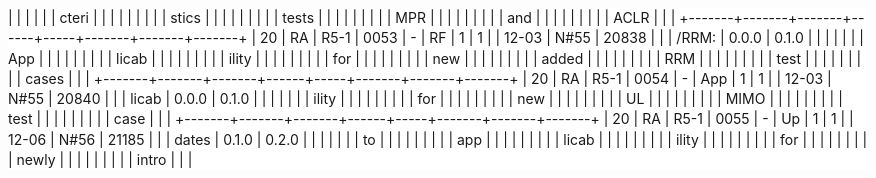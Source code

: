|       |       |       |      |     | cteri |       |       |
|       |       |       |      |     | stics |       |       |
|       |       |       |      |     | tests |       |       |
|       |       |       |      |     | MPR   |       |       |
|       |       |       |      |     | and   |       |       |
|       |       |       |      |     | ACLR  |       |       |
+-------+-------+-------+------+-----+-------+-------+-------+
| 20    | RA    | R5-1  | 0053 | \-  | RF    | 1     | 1     |
| 12-03 | N\#55 | 20838 |      |     | /RRM: | 0.0.0 | 0.1.0 |
|       |       |       |      |     | App   |       |       |
|       |       |       |      |     | licab |       |       |
|       |       |       |      |     | ility |       |       |
|       |       |       |      |     | for   |       |       |
|       |       |       |      |     | new   |       |       |
|       |       |       |      |     | added |       |       |
|       |       |       |      |     | RRM   |       |       |
|       |       |       |      |     | test  |       |       |
|       |       |       |      |     | cases |       |       |
+-------+-------+-------+------+-----+-------+-------+-------+
| 20    | RA    | R5-1  | 0054 | \-  | App   | 1     | 1     |
| 12-03 | N\#55 | 20840 |      |     | licab | 0.0.0 | 0.1.0 |
|       |       |       |      |     | ility |       |       |
|       |       |       |      |     | for   |       |       |
|       |       |       |      |     | new   |       |       |
|       |       |       |      |     | UL    |       |       |
|       |       |       |      |     | MIMO  |       |       |
|       |       |       |      |     | test  |       |       |
|       |       |       |      |     | case  |       |       |
+-------+-------+-------+------+-----+-------+-------+-------+
| 20    | RA    | R5-1  | 0055 | \-  | Up    | 1     | 1     |
| 12-06 | N\#56 | 21185 |      |     | dates | 0.1.0 | 0.2.0 |
|       |       |       |      |     | to    |       |       |
|       |       |       |      |     | app   |       |       |
|       |       |       |      |     | licab |       |       |
|       |       |       |      |     | ility |       |       |
|       |       |       |      |     | for   |       |       |
|       |       |       |      |     | newly |       |       |
|       |       |       |      |     | intro |       |       |